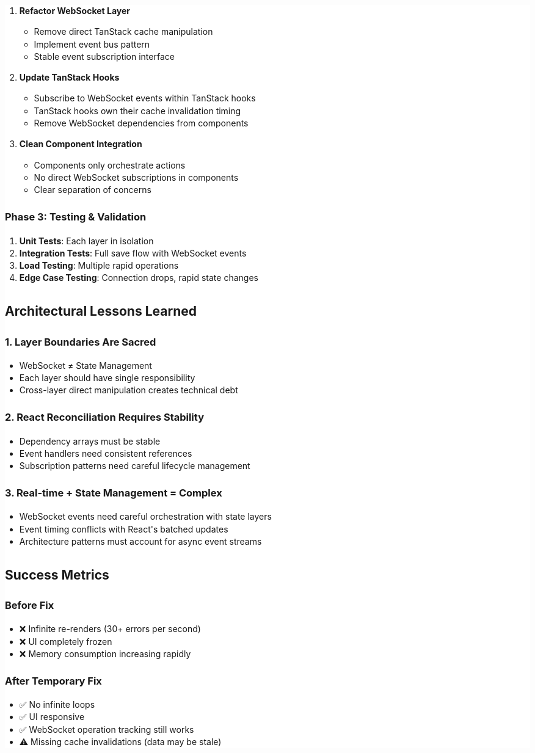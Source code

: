 1. **Refactor WebSocket Layer** 
   - Remove direct TanStack cache manipulation
   - Implement event bus pattern
   - Stable event subscription interface

2. **Update TanStack Hooks**
   - Subscribe to WebSocket events within TanStack hooks
   - TanStack hooks own their cache invalidation timing
   - Remove WebSocket dependencies from components

3. **Clean Component Integration**
   - Components only orchestrate actions
   - No direct WebSocket subscriptions in components
   - Clear separation of concerns

### Phase 3: Testing & Validation

1. **Unit Tests**: Each layer in isolation
2. **Integration Tests**: Full save flow with WebSocket events
3. **Load Testing**: Multiple rapid operations
4. **Edge Case Testing**: Connection drops, rapid state changes

## Architectural Lessons Learned

### 1. **Layer Boundaries Are Sacred**
- WebSocket ≠ State Management
- Each layer should have single responsibility
- Cross-layer direct manipulation creates technical debt

### 2. **React Reconciliation Requires Stability**
- Dependency arrays must be stable
- Event handlers need consistent references
- Subscription patterns need careful lifecycle management

### 3. **Real-time + State Management = Complex**
- WebSocket events need careful orchestration with state layers
- Event timing conflicts with React's batched updates
- Architecture patterns must account for async event streams

## Success Metrics

### Before Fix
- ❌ Infinite re-renders (30+ errors per second)
- ❌ UI completely frozen
- ❌ Memory consumption increasing rapidly

### After Temporary Fix  
- ✅ No infinite loops
- ✅ UI responsive
- ✅ WebSocket operation tracking still works
- ⚠️ Missing cache invalidations (data may be stale)
